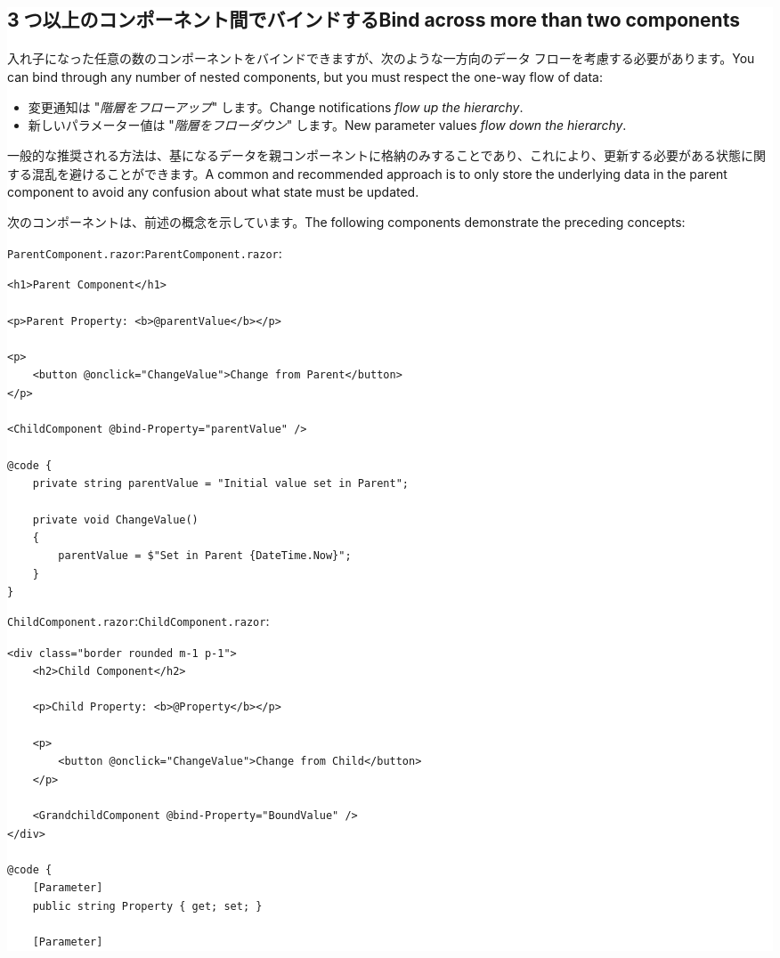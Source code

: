 ## <a name="bind-across-more-than-two-components"></a><span data-ttu-id="3e9e2-179">3 つ以上のコンポーネント間でバインドする</span><span class="sxs-lookup"><span data-stu-id="3e9e2-179">Bind across more than two components</span></span>

<span data-ttu-id="3e9e2-180">入れ子になった任意の数のコンポーネントをバインドできますが、次のような一方向のデータ フローを考慮する必要があります。</span><span class="sxs-lookup"><span data-stu-id="3e9e2-180">You can bind through any number of nested components, but you must respect the one-way flow of data:</span></span>

* <span data-ttu-id="3e9e2-181">変更通知は "*階層をフローアップ*" します。</span><span class="sxs-lookup"><span data-stu-id="3e9e2-181">Change notifications *flow up the hierarchy*.</span></span>
* <span data-ttu-id="3e9e2-182">新しいパラメーター値は "*階層をフローダウン*" します。</span><span class="sxs-lookup"><span data-stu-id="3e9e2-182">New parameter values *flow down the hierarchy*.</span></span>

<span data-ttu-id="3e9e2-183">一般的な推奨される方法は、基になるデータを親コンポーネントに格納のみすることであり、これにより、更新する必要がある状態に関する混乱を避けることができます。</span><span class="sxs-lookup"><span data-stu-id="3e9e2-183">A common and recommended approach is to only store the underlying data in the parent component to avoid any confusion about what state must be updated.</span></span>

<span data-ttu-id="3e9e2-184">次のコンポーネントは、前述の概念を示しています。</span><span class="sxs-lookup"><span data-stu-id="3e9e2-184">The following components demonstrate the preceding concepts:</span></span>

<span data-ttu-id="3e9e2-185">`ParentComponent.razor`:</span><span class="sxs-lookup"><span data-stu-id="3e9e2-185">`ParentComponent.razor`:</span></span>

```razor
<h1>Parent Component</h1>

<p>Parent Property: <b>@parentValue</b></p>

<p>
    <button @onclick="ChangeValue">Change from Parent</button>
</p>

<ChildComponent @bind-Property="parentValue" />

@code {
    private string parentValue = "Initial value set in Parent";

    private void ChangeValue()
    {
        parentValue = $"Set in Parent {DateTime.Now}";
    }
}
```

<span data-ttu-id="3e9e2-186">`ChildComponent.razor`:</span><span class="sxs-lookup"><span data-stu-id="3e9e2-186">`ChildComponent.razor`:</span></span>

```razor
<div class="border rounded m-1 p-1">
    <h2>Child Component</h2>

    <p>Child Property: <b>@Property</b></p>

    <p>
        <button @onclick="ChangeValue">Change from Child</button>
    </p>

    <GrandchildComponent @bind-Property="BoundValue" />
</div>

@code {
    [Parameter]
    public string Property { get; set; }

    [Parameter]
```